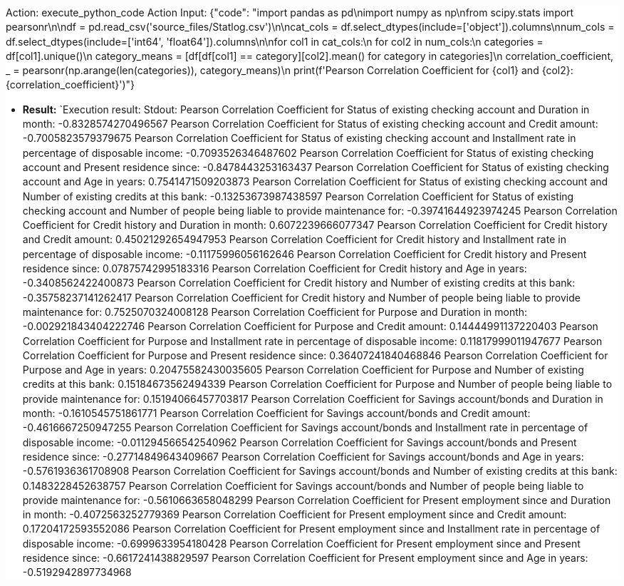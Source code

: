 Action: execute_python_code
Action Input: {"code": "import pandas as pd\nimport numpy as np\nfrom scipy.stats import pearsonr\n\ndf = pd.read_csv('source_files/Statlog.csv')\n\ncat_cols = df.select_dtypes(include=['object']).columns\nnum_cols = df.select_dtypes(include=['int64', 'float64']).columns\n\nfor col1 in cat_cols:\n    for col2 in num_cols:\n        categories = df[col1].unique()\n        category_means = [df[df[col1] == category][col2].mean() for category in categories]\n        correlation_coefficient, _ = pearsonr(np.arange(len(categories)), category_means)\n        print(f'Pearson Correlation Coefficient for {col1} and {col2}: {correlation_coefficient}')"}
- **Result:** `Execution result:
Stdout: Pearson Correlation Coefficient for Status of existing checking account and Duration in month: -0.8328574270496567
Pearson Correlation Coefficient for Status of existing checking account and Credit amount: -0.7005823579379675
Pearson Correlation Coefficient for Status of existing checking account and Installment rate in percentage of disposable income: -0.7093526346487602
Pearson Correlation Coefficient for Status of existing checking account and Present residence since: -0.8478443253163437
Pearson Correlation Coefficient for Status of existing checking account and Age in years: 0.7541471509203873
Pearson Correlation Coefficient for Status of existing checking account and Number of existing credits at this bank: -0.13253673987438597
Pearson Correlation Coefficient for Status of existing checking account and Number of people being liable to provide maintenance for: -0.39741644923974245
Pearson Correlation Coefficient for Credit history and Duration in month: 0.6072239666077347
Pearson Correlation Coefficient for Credit history and Credit amount: 0.45021292654947953
Pearson Correlation Coefficient for Credit history and Installment rate in percentage of disposable income: -0.11175996056162646
Pearson Correlation Coefficient for Credit history and Present residence since: 0.07875742995183316
Pearson Correlation Coefficient for Credit history and Age in years: -0.3408562422400873
Pearson Correlation Coefficient for Credit history and Number of existing credits at this bank: -0.35758237141262417
Pearson Correlation Coefficient for Credit history and Number of people being liable to provide maintenance for: 0.7525070324008128
Pearson Correlation Coefficient for Purpose and Duration in month: -0.002921843404222746
Pearson Correlation Coefficient for Purpose and Credit amount: 0.14444991137220403
Pearson Correlation Coefficient for Purpose and Installment rate in percentage of disposable income: 0.11817999011947677
Pearson Correlation Coefficient for Purpose and Present residence since: 0.36407241840468846
Pearson Correlation Coefficient for Purpose and Age in years: 0.20475582430035605
Pearson Correlation Coefficient for Purpose and Number of existing credits at this bank: 0.15184673562494339
Pearson Correlation Coefficient for Purpose and Number of people being liable to provide maintenance for: 0.15194066457703817
Pearson Correlation Coefficient for Savings account/bonds and Duration in month: -0.1610545751861771
Pearson Correlation Coefficient for Savings account/bonds and Credit amount: -0.4616667250947255
Pearson Correlation Coefficient for Savings account/bonds and Installment rate in percentage of disposable income: -0.011294566542540962
Pearson Correlation Coefficient for Savings account/bonds and Present residence since: -0.27714849643409667
Pearson Correlation Coefficient for Savings account/bonds and Age in years: -0.5761936361708908
Pearson Correlation Coefficient for Savings account/bonds and Number of existing credits at this bank: 0.1483228452638757
Pearson Correlation Coefficient for Savings account/bonds and Number of people being liable to provide maintenance for: -0.5610663658048299
Pearson Correlation Coefficient for Present employment since and Duration in month: -0.4072563252779369
Pearson Correlation Coefficient for Present employment since and Credit amount: 0.17204172593552086
Pearson Correlation Coefficient for Present employment since and Installment rate in percentage of disposable income: -0.6999633954180428
Pearson Correlation Coefficient for Present employment since and Present residence since: -0.6617241438829597
Pearson Correlation Coefficient for Present employment since and Age in years: -0.5192942897734968